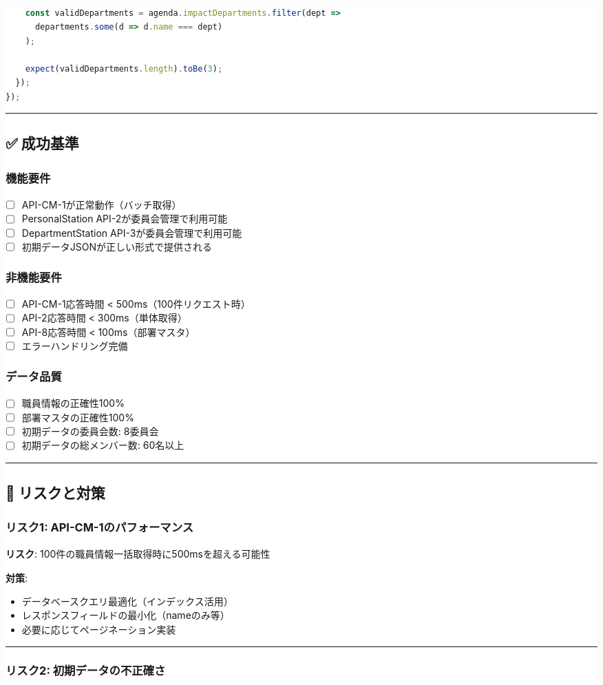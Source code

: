 ```typescript
    const validDepartments = agenda.impactDepartments.filter(dept =>
      departments.some(d => d.name === dept)
    );

    expect(validDepartments.length).toBe(3);
  });
});
```

---

## ✅ 成功基準

### 機能要件

- [ ] API-CM-1が正常動作（バッチ取得）
- [ ] PersonalStation API-2が委員会管理で利用可能
- [ ] DepartmentStation API-3が委員会管理で利用可能
- [ ] 初期データJSONが正しい形式で提供される

### 非機能要件

- [ ] API-CM-1応答時間 < 500ms（100件リクエスト時）
- [ ] API-2応答時間 < 300ms（単体取得）
- [ ] API-8応答時間 < 100ms（部署マスタ）
- [ ] エラーハンドリング完備

### データ品質

- [ ] 職員情報の正確性100%
- [ ] 部署マスタの正確性100%
- [ ] 初期データの委員会数: 8委員会
- [ ] 初期データの総メンバー数: 60名以上

---

## 🚧 リスクと対策

### リスク1: API-CM-1のパフォーマンス

**リスク**: 100件の職員情報一括取得時に500msを超える可能性

**対策**:
- データベースクエリ最適化（インデックス活用）
- レスポンスフィールドの最小化（nameのみ等）
- 必要に応じてページネーション実装

---

### リスク2: 初期データの不正確さ
